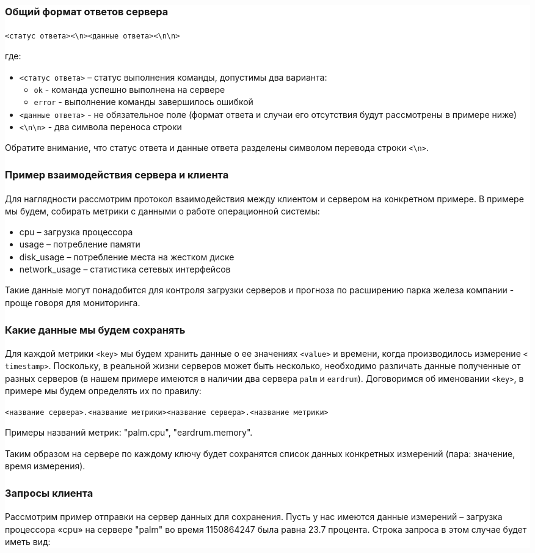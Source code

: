 ### Общий формат ответов сервера

```
<статус ответа><\n><данные ответа><\n\n>
```

где:

- `<статус ответа>` – статус выполнения команды, допустимы два варианта:
  - `ok` - команда успешно выполнена на сервере
  - `error` - выполнение команды завершилось ошибкой
- `<данные ответа>` - не обязательное поле (формат ответа и случаи его отсутствия будут рассмотрены в примере ниже)
- `<\n\n>` - два символа переноса строки

Обратите внимание, что статус ответа и данные ответа разделены символом перевода строки `<\n>`.

### Пример взаимодействия сервера и клиента

Для наглядности рассмотрим протокол взаимодействия между клиентом и сервером на конкретном примере.
В примере мы будем, собирать метрики с данными о работе операционной системы:

- cpu – загрузка процессора
- usage – потребление памяти
- disk_usage – потребление места на жестком диске
- network_usage – статистика сетевых интерфейсов

Такие данные могут понадобится для контроля загрузки серверов и прогноза по расширению парка железа компании -
проще говоря для мониторинга.

### Какие данные мы будем сохранять

Для каждой метрики `<key>` мы будем хранить данные о ее значениях `<value>` и времени, когда производилось
измерение `<timestamp>`. Поскольку, в реальной жизни серверов может быть несколько, необходимо различать данные
полученные от разных серверов (в нашем примере имеются в наличии два сервера `palm` и `eardrum`).
Договоримся об именовании `<key>`, в примере мы будем определять их по правилу:

```shell
<название сервера>.<название метрики><название сервера>.<название метрики>
```

Примеры названий метрик: "palm.cpu", "eardrum.memory".

Таким образом на сервере по каждому ключу будет сохранятся список данных конкретных измерений
(пара: значение, время измерения).

### Запросы клиента

Рассмотрим пример отправки на сервер данных для сохранения.
Пусть у нас имеются данные измерений – загрузка процессора «cpu» на сервере "palm" во время 1150864247 была равна
23.7 процента. Строка запроса в этом случае будет иметь вид:
